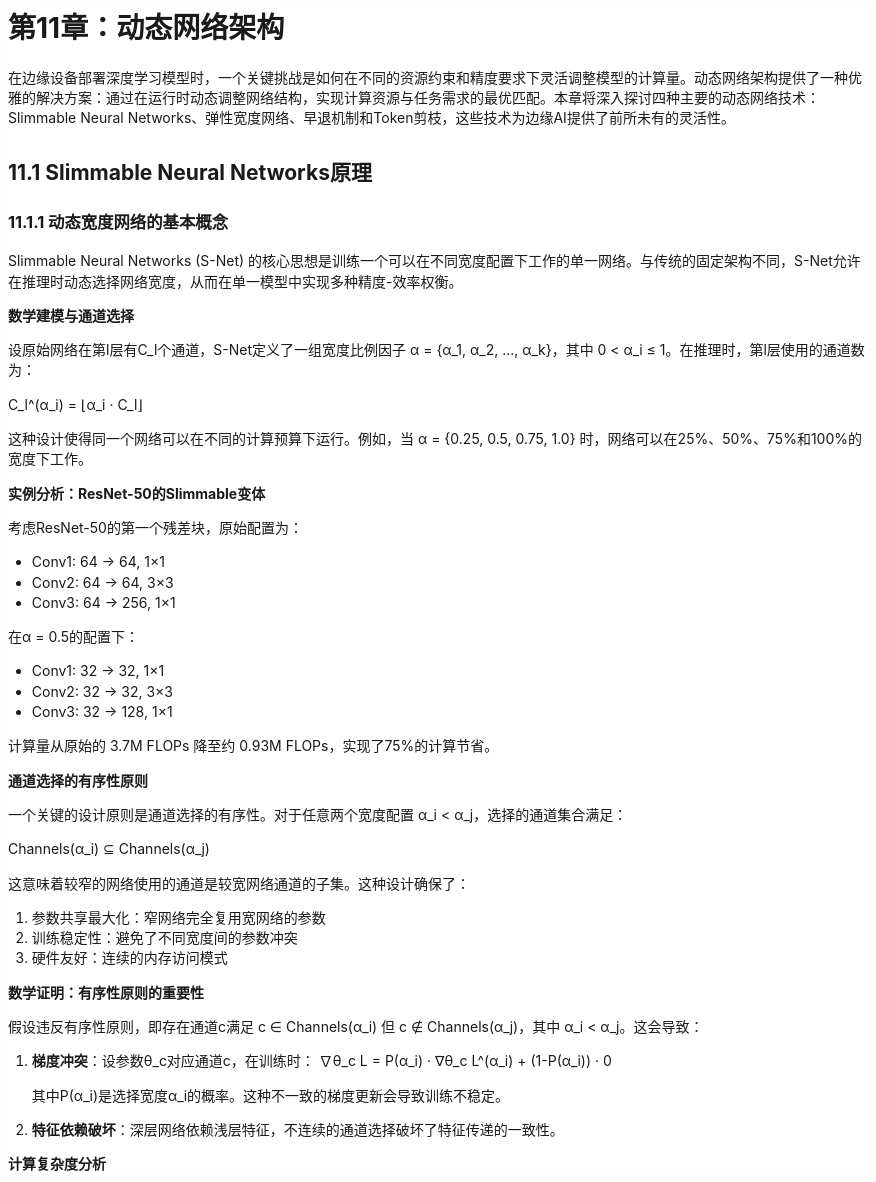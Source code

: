 # 第11章：动态网络架构

在边缘设备部署深度学习模型时，一个关键挑战是如何在不同的资源约束和精度要求下灵活调整模型的计算量。动态网络架构提供了一种优雅的解决方案：通过在运行时动态调整网络结构，实现计算资源与任务需求的最优匹配。本章将深入探讨四种主要的动态网络技术：Slimmable Neural Networks、弹性宽度网络、早退机制和Token剪枝，这些技术为边缘AI提供了前所未有的灵活性。

## 11.1 Slimmable Neural Networks原理

### 11.1.1 动态宽度网络的基本概念

Slimmable Neural Networks (S-Net) 的核心思想是训练一个可以在不同宽度配置下工作的单一网络。与传统的固定架构不同，S-Net允许在推理时动态选择网络宽度，从而在单一模型中实现多种精度-效率权衡。

**数学建模与通道选择**

设原始网络在第l层有C_l个通道，S-Net定义了一组宽度比例因子 α = {α_1, α_2, ..., α_k}，其中 0 < α_i ≤ 1。在推理时，第l层使用的通道数为：

C_l^(α_i) = ⌊α_i · C_l⌋

这种设计使得同一个网络可以在不同的计算预算下运行。例如，当 α = {0.25, 0.5, 0.75, 1.0} 时，网络可以在25%、50%、75%和100%的宽度下工作。

**实例分析：ResNet-50的Slimmable变体**

考虑ResNet-50的第一个残差块，原始配置为：
- Conv1: 64 → 64, 1×1
- Conv2: 64 → 64, 3×3
- Conv3: 64 → 256, 1×1

在α = 0.5的配置下：
- Conv1: 32 → 32, 1×1
- Conv2: 32 → 32, 3×3
- Conv3: 32 → 128, 1×1

计算量从原始的 3.7M FLOPs 降至约 0.93M FLOPs，实现了75%的计算节省。

**通道选择的有序性原则**

一个关键的设计原则是通道选择的有序性。对于任意两个宽度配置 α_i < α_j，选择的通道集合满足：

Channels(α_i) ⊆ Channels(α_j)

这意味着较窄的网络使用的通道是较宽网络通道的子集。这种设计确保了：
1. 参数共享最大化：窄网络完全复用宽网络的参数
2. 训练稳定性：避免了不同宽度间的参数冲突
3. 硬件友好：连续的内存访问模式

**数学证明：有序性原则的重要性**

假设违反有序性原则，即存在通道c满足 c ∈ Channels(α_i) 但 c ∉ Channels(α_j)，其中 α_i < α_j。这会导致：

1. **梯度冲突**：设参数θ_c对应通道c，在训练时：
   ∇θ_c L = P(α_i) · ∇θ_c L^(α_i) + (1-P(α_i)) · 0
   
   其中P(α_i)是选择宽度α_i的概率。这种不一致的梯度更新会导致训练不稳定。

2. **特征依赖破坏**：深层网络依赖浅层特征，不连续的通道选择破坏了特征传递的一致性。

**计算复杂度分析**
